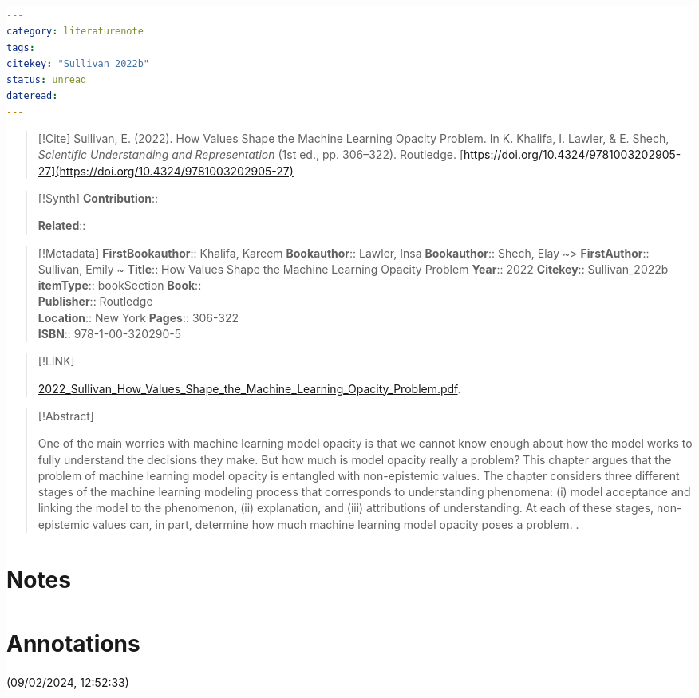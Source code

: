 ```yaml
---
category: literaturenote
tags: 
citekey: "Sullivan_2022b"
status: unread
dateread:
---
```


>[!Cite]
>Sullivan, E. (2022). How Values Shape the Machine Learning Opacity Problem. In K. Khalifa, I. Lawler, & E. Shech, _Scientific Understanding and Representation_ (1st ed., pp. 306–322). Routledge. [https://doi.org/10.4324/9781003202905-27](https://doi.org/10.4324/9781003202905-27)

>[!Synth]
>**Contribution**::
>
>**Related**:: 

>[!Metadata]
> **FirstBookauthor**:: Khalifa, Kareem
> **Bookauthor**:: Lawler, Insa
> **Bookauthor**:: Shech, Elay
~> **FirstAuthor**:: Sullivan, Emily
~
>**Title**:: How Values Shape the Machine Learning Opacity Problem
>**Year**:: 2022
>**Citekey**:: Sullivan_2022b
>**itemType**:: bookSection
>**Book**::  
>**Publisher**:: Routledge  
>**Location**:: New York
>**Pages**:: 306-322  
>**ISBN**:: 978-1-00-320290-5

>[!LINK]
>
>[2022_Sullivan_How_Values_Shape_the_Machine_Learning_Opacity_Problem.pdf](file://C:\Users\a.niemeier\Zotero\storage\UPCYVHQZ\2022_Sullivan_How_Values_Shape_the_Machine_Learning_Opacity_Problem.pdf).

>[!Abstract]
>
>One of the main worries with machine learning model opacity is that we cannot know enough about how the model works to fully understand the decisions they make. But how much is model opacity really a problem? This chapter argues that the problem of machine learning model opacity is entangled with non-epistemic values. The chapter considers three different stages of the machine learning modeling process that corresponds to understanding phenomena: (i) model acceptance and linking the model to the phenomenon, (ii) explanation, and (iii) attributions of understanding. At each of these stages, non-epistemic values can, in part, determine how much machine learning model opacity poses a problem.
>.
>
# Notes
# Annotations  
(09/02/2024, 12:52:33)
